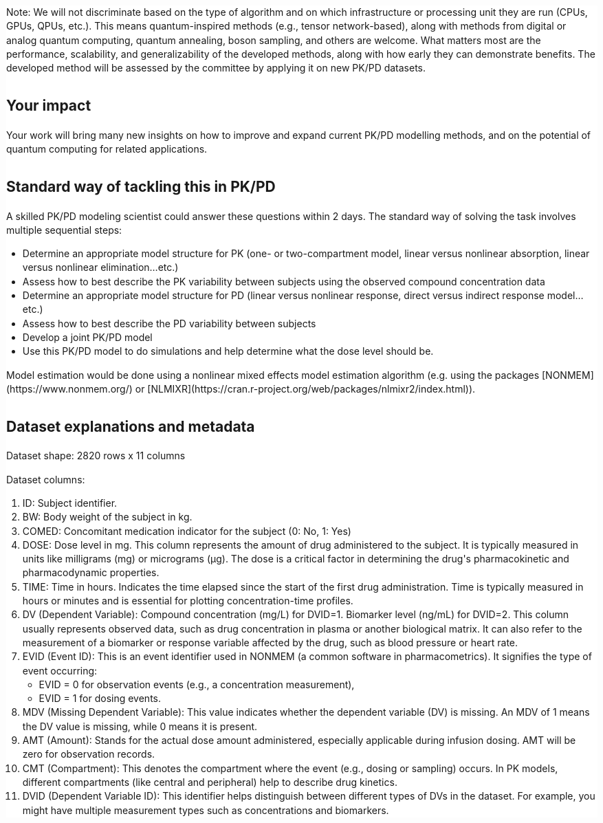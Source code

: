 <p>Note: We will not discriminate based on the type of algorithm and on which infrastructure or processing unit they are run (CPUs, GPUs, QPUs, etc.). This means quantum-inspired methods (e.g., tensor network-based), along with methods from digital or analog quantum computing, quantum annealing, boson sampling, and others are welcome. What matters most are the performance, scalability, and generalizability of the developed methods, along with how early they can demonstrate benefits. The developed method will be assessed by the committee by applying it on new PK/PD datasets.</p>

<h2>Your impact</h2>
<p>Your work will bring many new insights on how to improve and expand current PK/PD modelling methods, and on the potential of quantum computing for related applications.</p>

<h2>Standard way of tackling this in PK/PD</h2>

<p>A skilled PK/PD modeling scientist could answer these questions within 2 days. The standard way of solving the task involves multiple sequential steps:</p>

<ul>
    <li>Determine an appropriate model structure for PK (one- or two-compartment model, linear versus nonlinear absorption, linear versus nonlinear elimination…etc.)</li>
    <li>Assess how to best describe the PK variability between subjects using the observed compound concentration data</li>
    <li>Determine an appropriate model structure for PD (linear versus nonlinear response, direct versus indirect response model…etc.)</li>
    <li>Assess how to best describe the PD variability between subjects</li>
    <li>Develop a joint PK/PD model</li>
    <li>Use this PK/PD model to do simulations and help determine what the dose level should be.</li>
</ul>

<p>Model estimation would be done using a nonlinear mixed effects model estimation algorithm (e.g. using the packages [NONMEM](https://www.nonmem.org/) or [NLMIXR](https://cran.r-project.org/web/packages/nlmixr2/index.html)).</p>

<h2>Dataset explanations and metadata</h2>

<p>Dataset shape: 2820 rows x 11 columns</p>
<p>Dataset columns:</p>
<ol>
  <li> ID: Subject identifier.</li>
  <li> BW: Body weight of the subject in kg.</li>
  <li> COMED: Concomitant medication indicator for the subject (0: No, 1: Yes)</li>
  <li> DOSE: Dose level in mg. This column represents the amount of drug administered to the subject. It is typically measured in units like milligrams (mg) or micrograms (μg). The dose is a critical factor in determining the drug's pharmacokinetic and pharmacodynamic properties.</li>
  <li> TIME: Time in hours. Indicates the time elapsed since the start of the first drug administration. Time is typically measured in hours or minutes and is essential for plotting concentration-time profiles.</li>
  <li> DV (Dependent Variable): Compound concentration (mg/L) for DVID=1. Biomarker level (ng/mL) for DVID=2. This column usually represents observed data, such as drug concentration in plasma or another biological matrix. It can also refer to the measurement of a biomarker or response variable affected by the drug, such as blood pressure or heart rate.</li>
  <li> EVID (Event ID): This is an event identifier used in NONMEM (a common software in pharmacometrics). It signifies the type of event occurring:
    <ul>
      <li>EVID = 0 for observation events (e.g., a concentration measurement),</li>
      <li>EVID = 1 for dosing events.</li>
    </ul>
  </li>
  <li> MDV (Missing Dependent Variable): This value indicates whether the dependent variable (DV) is missing. An MDV of 1 means the DV value is missing, while 0 means it is present.</li>
  <li> AMT (Amount): Stands for the actual dose amount administered, especially applicable during infusion dosing. AMT will be zero for observation records.</li>
  <li> CMT (Compartment): This denotes the compartment where the event (e.g., dosing or sampling) occurs. In PK models, different compartments (like central and peripheral) help to describe drug kinetics.</li>
  <li> DVID (Dependent Variable ID): This identifier helps distinguish between different types of DVs in the dataset. For example, you might have multiple measurement types such as concentrations and biomarkers.</li>